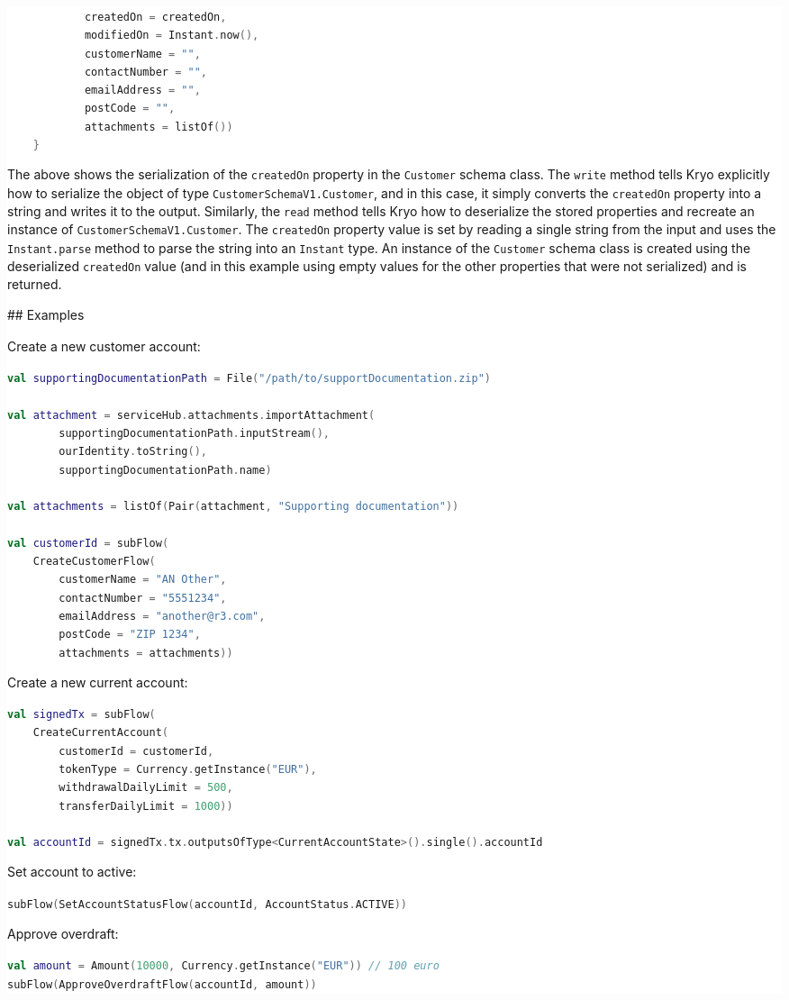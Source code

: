 ```kotlin
            createdOn = createdOn,
            modifiedOn = Instant.now(),
            customerName = "",
            contactNumber = "",
            emailAddress = "",
            postCode = "",
            attachments = listOf())
    }
```

The above shows the serialization of the `createdOn` property in the `Customer` schema class. The `write` method tells Kryo explicitly how to serialize the object of type `CustomerSchemaV1.Customer`, and in this case, it simply converts the `createdOn` property into a string and writes it to the output. Similarly, the `read` method tells Kryo how to deserialize the stored properties and recreate an instance of `CustomerSchemaV1.Customer`. The `createdOn` property value is set by reading a single string from the input and uses the `Instant.parse` method to parse the string into an `Instant` type. An instance of the `Customer` schema class is created using the deserialized `createdOn` value (and in this example using empty values for the other properties that were not serialized) and is returned.

## Examples

Create a new customer account:
```kotlin
val supportingDocumentationPath = File("/path/to/supportDocumentation.zip")

val attachment = serviceHub.attachments.importAttachment(
        supportingDocumentationPath.inputStream(),
        ourIdentity.toString(),
        supportingDocumentationPath.name)

val attachments = listOf(Pair(attachment, "Supporting documentation"))

val customerId = subFlow(
    CreateCustomerFlow(
        customerName = "AN Other", 
        contactNumber = "5551234", 
        emailAddress = "another@r3.com", 
        postCode = "ZIP 1234", 
        attachments = attachments))
```

Create a new current account:
```kotlin
val signedTx = subFlow(
    CreateCurrentAccount(
        customerId = customerId, 
        tokenType = Currency.getInstance("EUR"),
        withdrawalDailyLimit = 500,
        transferDailyLimit = 1000))

val accountId = signedTx.tx.outputsOfType<CurrentAccountState>().single().accountId
```

Set account to active:
```kotlin
subFlow(SetAccountStatusFlow(accountId, AccountStatus.ACTIVE))
```

Approve overdraft:
```kotlin
val amount = Amount(10000, Currency.getInstance("EUR")) // 100 euro
subFlow(ApproveOverdraftFlow(accountId, amount))
```
